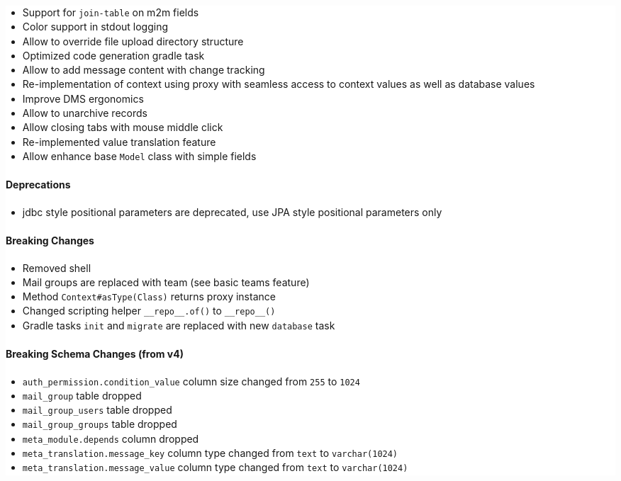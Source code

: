 * Support for `join-table` on m2m fields
* Color support in stdout logging 
* Allow to override file upload directory structure
* Optimized code generation gradle task
* Allow to add message content with change tracking
* Re-implementation of context using proxy with seamless access to context values as well as database values
* Improve DMS ergonomics
* Allow to unarchive records
* Allow closing tabs with mouse middle click
* Re-implemented value translation feature
* Allow enhance base `Model` class with simple fields

#### Deprecations

* jdbc style positional parameters are deprecated, use JPA style positional parameters only

#### Breaking Changes

* Removed shell
* Mail groups are replaced with team (see basic teams feature)
* Method `Context#asType(Class)` returns proxy instance
* Changed scripting helper `__repo__.of()` to `__repo__()`
* Gradle tasks `init` and `migrate` are replaced with new `database` task

#### Breaking Schema Changes (from v4)

* `auth_permission.condition_value` column size changed from `255` to `1024`
* `mail_group` table dropped
* `mail_group_users` table dropped
* `mail_group_groups` table dropped
* `meta_module.depends` column dropped
* `meta_translation.message_key` column type changed from `text` to `varchar(1024)`
* `meta_translation.message_value` column type changed from `text` to `varchar(1024)`
